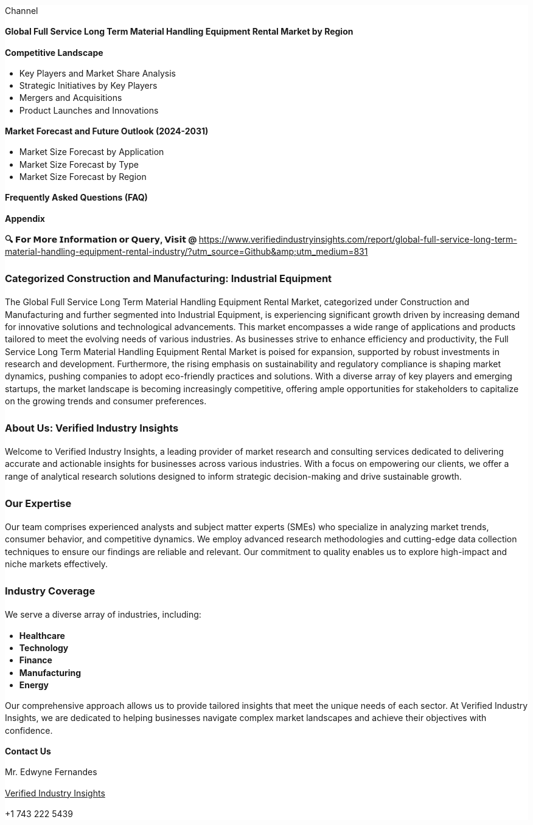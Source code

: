 Channel</strong></p><p><strong>Global Full Service Long Term Material Handling Equipment Rental Market by Region</strong></p><p><strong>Competitive Landscape</strong></p><ul><li>Key Players and Market Share Analysis</li><li>Strategic Initiatives by Key Players</li><li>Mergers and Acquisitions</li><li>Product Launches and Innovations</li></ul><p><strong>Market Forecast and Future Outlook (2024-2031)</strong></p><ul><li>Market Size Forecast by Application</li><li>Market Size Forecast by Type</li><li>Market Size Forecast by Region</li></ul><p><strong>Frequently Asked Questions (FAQ)</strong></p><p><strong>Appendix<br /></strong></p><p><strong>🔍 𝗙𝗼𝗿 𝗠𝗼𝗿𝗲 𝗜𝗻𝗳𝗼𝗿𝗺𝗮𝘁𝗶𝗼𝗻 𝗼𝗿 𝗤𝘂𝗲𝗿𝘆, 𝗩𝗶𝘀𝗶𝘁 @ </strong><a href="https://www.verifiedindustryinsights.com/report/global-full-service-long-term-material-handling-equipment-rental-industry/?utm_source=Github&amp;utm_medium=831">https://www.verifiedindustryinsights.com/report/global-full-service-long-term-material-handling-equipment-rental-industry/?utm_source=Github&amp;utm_medium=831</a>&nbsp;</p><h3>Categorized Construction and Manufacturing: Industrial Equipment </h3><p>The Global Full Service Long Term Material Handling Equipment Rental Market, categorized under Construction and Manufacturing and further segmented into Industrial Equipment, is experiencing significant growth driven by increasing demand for innovative solutions and technological advancements. This market encompasses a wide range of applications and products tailored to meet the evolving needs of various industries. As businesses strive to enhance efficiency and productivity, the Full Service Long Term Material Handling Equipment Rental Market is poised for expansion, supported by robust investments in research and development. Furthermore, the rising emphasis on sustainability and regulatory compliance is shaping market dynamics, pushing companies to adopt eco-friendly practices and solutions. With a diverse array of key players and emerging startups, the market landscape is becoming increasingly competitive, offering ample opportunities for stakeholders to capitalize on the growing trends and consumer preferences.</p><h3>About Us: Verified Industry Insights</h3><p>Welcome to Verified Industry Insights, a leading provider of market research and consulting services dedicated to delivering accurate and actionable insights for businesses across various industries. With a focus on empowering our clients, we offer a range of analytical research solutions designed to inform strategic decision-making and drive sustainable growth.</p><h3>Our Expertise</h3><p>Our team comprises experienced analysts and subject matter experts (SMEs) who specialize in analyzing market trends, consumer behavior, and competitive dynamics. We employ advanced research methodologies and cutting-edge data collection techniques to ensure our findings are reliable and relevant. Our commitment to quality enables us to explore high-impact and niche markets effectively.</p><h3>Industry Coverage</h3><p>We serve a diverse array of industries, including:</p><ul><li><strong>Healthcare</strong></li><li><strong>Technology</strong></li><li><strong>Finance</strong></li><li><strong>Manufacturing</strong></li><li><strong>Energy</strong></li></ul><p>Our comprehensive approach allows us to provide tailored insights that meet the unique needs of each sector. At Verified Industry Insights, we are dedicated to helping businesses navigate complex market landscapes and achieve their objectives with confidence.</p><p><strong>Contact Us</strong></p><p>Mr. Edwyne Fernandes</p><p><a href="https://www.verifiedindustryinsights.com/">Verified Industry Insights</a></p><p>+1 743 222 5439</p>
